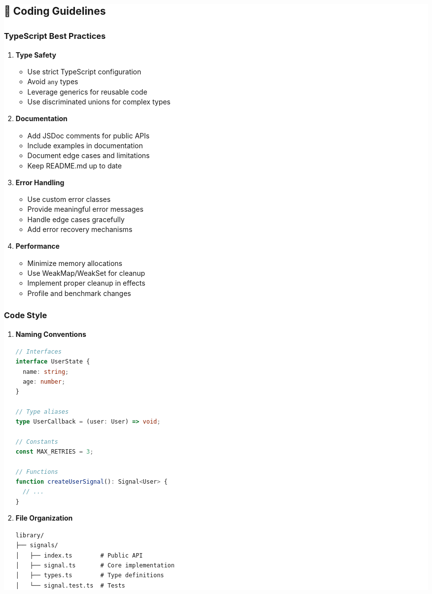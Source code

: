 ## 📝 Coding Guidelines

### TypeScript Best Practices

1. **Type Safety**
   - Use strict TypeScript configuration
   - Avoid `any` types
   - Leverage generics for reusable code
   - Use discriminated unions for complex types

2. **Documentation**
   - Add JSDoc comments for public APIs
   - Include examples in documentation
   - Document edge cases and limitations
   - Keep README.md up to date

3. **Error Handling**
   - Use custom error classes
   - Provide meaningful error messages
   - Handle edge cases gracefully
   - Add error recovery mechanisms

4. **Performance**
   - Minimize memory allocations
   - Use WeakMap/WeakSet for cleanup
   - Implement proper cleanup in effects
   - Profile and benchmark changes

### Code Style

1. **Naming Conventions**
   ```typescript
   // Interfaces
   interface UserState {
     name: string;
     age: number;
   }
   
   // Type aliases
   type UserCallback = (user: User) => void;
   
   // Constants
   const MAX_RETRIES = 3;
   
   // Functions
   function createUserSignal(): Signal<User> {
     // ...
   }
   ```

2. **File Organization**
   ```
   library/
   ├── signals/
   │   ├── index.ts        # Public API
   │   ├── signal.ts       # Core implementation
   │   ├── types.ts        # Type definitions
   │   └── signal.test.ts  # Tests
   ```
